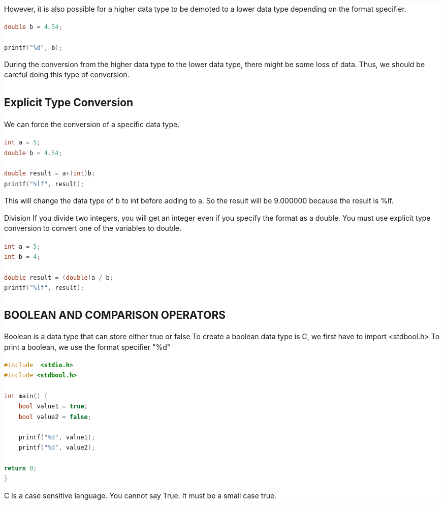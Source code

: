However, it is also possible for a higher data type to be demoted to a lower data type depending on the format specifier. 
```C
double b = 4.54;

printf("%d", b);
```
During the conversion from the higher data type to the lower data type, there might be some loss of data. Thus, we should be careful doing this type of conversion. 

## Explicit Type Conversion
We can force the conversion of a specific data type. 
```C
int a = 5;
double b = 4.54;

double result = a+(int)b;
printf("%lf", result);
```
This will change the data type of b to int before adding to a. So the result will be 9.000000 because the result is %lf. 

Division
If you divide two integers, you will get an integer even if you specify the format as a double. You must use explicit type conversion to convert one of the variables to double. 
```C
int a = 5;
int b = 4;

double result = (double)a / b;
printf("%lf", result);
```

## BOOLEAN AND COMPARISON OPERATORS
Boolean is a data type that can store either true or false
To create a boolean data type is C, we first have to import <stdbool.h>
To print a boolean, we use the format specifier "%d"
```C
#include  <stdio.h>
#include <stdbool.h>

int main() {
    bool value1 = true;
    bool value2 = false;

    printf("%d", value1);
    printf("%d", value2);

return 0;
}
```
C is a case sensitive language. You cannot say True. It must be a small case true. 
